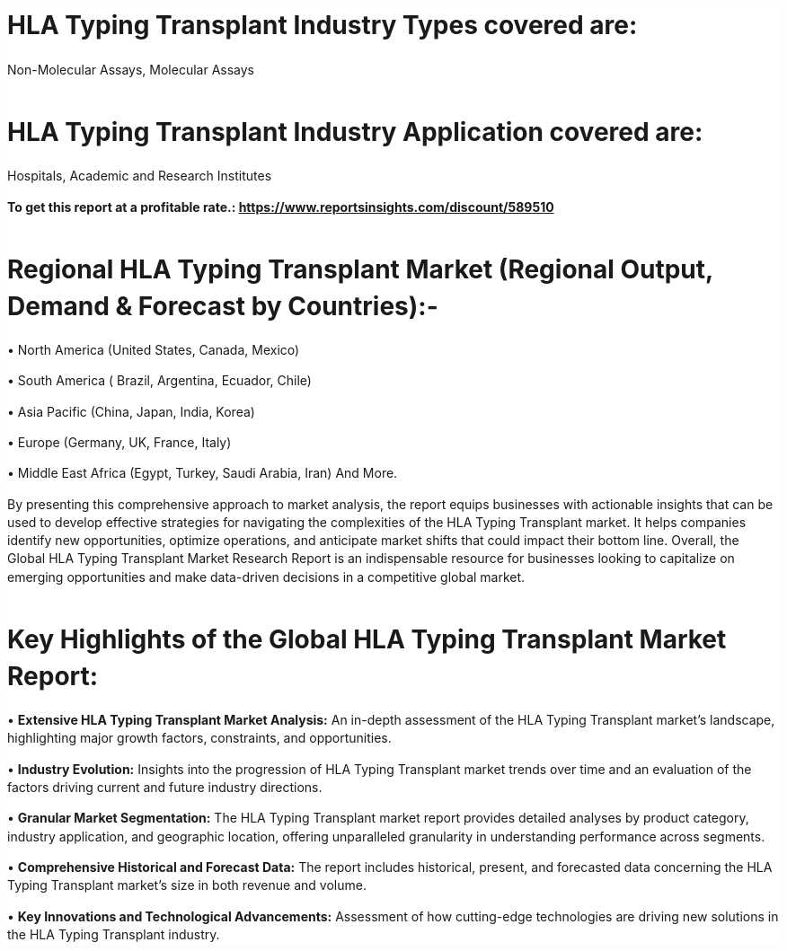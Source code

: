 # <strong>HLA Typing Transplant Industry Types covered are:</strong>

Non-Molecular Assays, Molecular Assays

# <strong>HLA Typing Transplant Industry Application covered are:</strong>

Hospitals, Academic and Research Institutes

<strong>To get this report at a profitable rate.: <a href=https://www.reportsinsights.com/discount/589510>https://www.reportsinsights.com/discount/589510</a></strong></font>

# <strong>Regional HLA Typing Transplant Market (Regional Output, Demand &amp; Forecast by Countries):-</strong>

• North America (United States, Canada, Mexico)

• South America ( Brazil, Argentina, Ecuador, Chile)

• Asia Pacific (China, Japan, India, Korea)

• Europe (Germany, UK, France, Italy)

• Middle East Africa (Egypt, Turkey, Saudi Arabia, Iran) And More.

By presenting this comprehensive approach to market analysis, the report equips businesses with actionable insights that can be used to develop effective strategies for navigating the complexities of the HLA Typing Transplant market. It helps companies identify new opportunities, optimize operations, and anticipate market shifts that could impact their bottom line. Overall, the Global HLA Typing Transplant Market Research Report is an indispensable resource for businesses looking to capitalize on emerging opportunities and make data-driven decisions in a competitive global market.

# <strong>Key Highlights of the Global HLA Typing Transplant Market Report:</strong>

• <strong>Extensive HLA Typing Transplant Market Analysis:</strong> An in-depth assessment of the HLA Typing Transplant market’s landscape, highlighting major growth factors, constraints, and opportunities.

• <strong>Industry Evolution:</strong> Insights into the progression of HLA Typing Transplant market trends over time and an evaluation of the factors driving current and future industry directions.

• <strong>Granular Market Segmentation:</strong> The HLA Typing Transplant market report provides detailed analyses by product category, industry application, and geographic location, offering unparalleled granularity in understanding performance across segments.

• <strong>Comprehensive Historical and Forecast Data:</strong> The report includes historical, present, and forecasted data concerning the HLA Typing Transplant market’s size in both revenue and volume.

• <strong>Key Innovations and Technological Advancements:</strong> Assessment of how cutting-edge technologies are driving new solutions in the HLA Typing Transplant industry.
